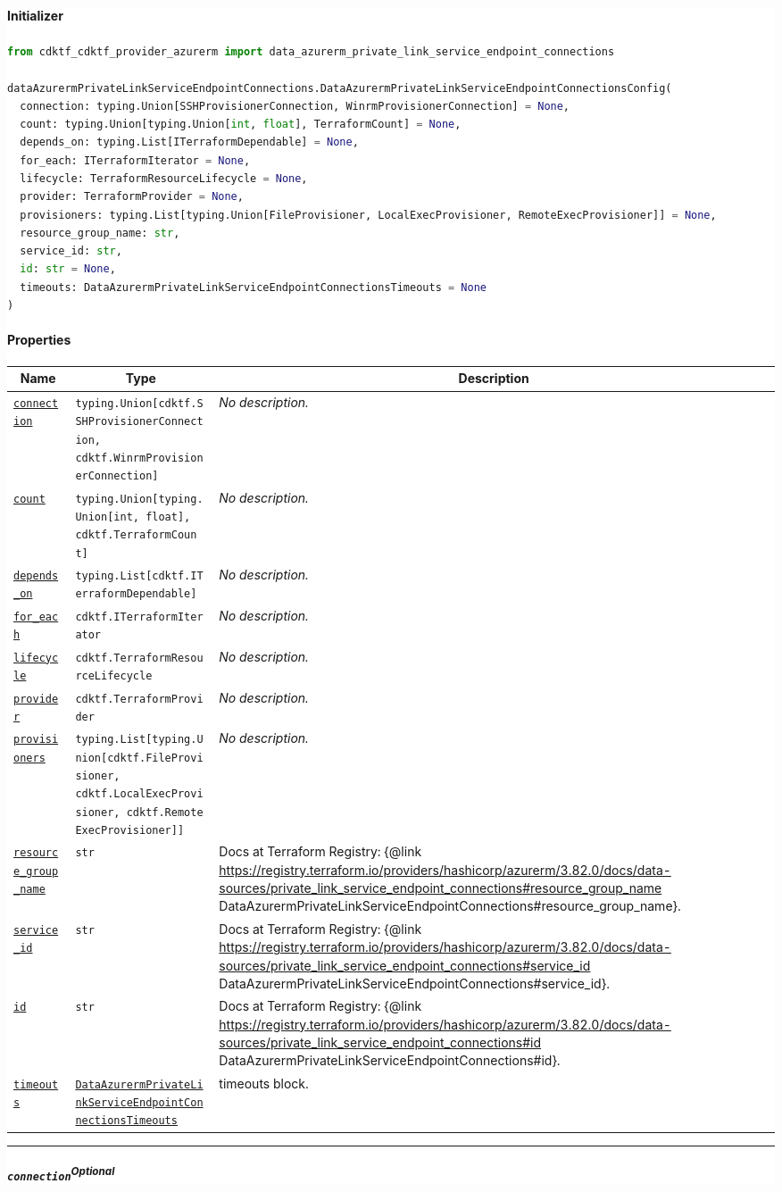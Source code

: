 #### Initializer <a name="Initializer" id="@cdktf/provider-azurerm.dataAzurermPrivateLinkServiceEndpointConnections.DataAzurermPrivateLinkServiceEndpointConnectionsConfig.Initializer"></a>

```python
from cdktf_cdktf_provider_azurerm import data_azurerm_private_link_service_endpoint_connections

dataAzurermPrivateLinkServiceEndpointConnections.DataAzurermPrivateLinkServiceEndpointConnectionsConfig(
  connection: typing.Union[SSHProvisionerConnection, WinrmProvisionerConnection] = None,
  count: typing.Union[typing.Union[int, float], TerraformCount] = None,
  depends_on: typing.List[ITerraformDependable] = None,
  for_each: ITerraformIterator = None,
  lifecycle: TerraformResourceLifecycle = None,
  provider: TerraformProvider = None,
  provisioners: typing.List[typing.Union[FileProvisioner, LocalExecProvisioner, RemoteExecProvisioner]] = None,
  resource_group_name: str,
  service_id: str,
  id: str = None,
  timeouts: DataAzurermPrivateLinkServiceEndpointConnectionsTimeouts = None
)
```

#### Properties <a name="Properties" id="Properties"></a>

| **Name** | **Type** | **Description** |
| --- | --- | --- |
| <code><a href="#@cdktf/provider-azurerm.dataAzurermPrivateLinkServiceEndpointConnections.DataAzurermPrivateLinkServiceEndpointConnectionsConfig.property.connection">connection</a></code> | <code>typing.Union[cdktf.SSHProvisionerConnection, cdktf.WinrmProvisionerConnection]</code> | *No description.* |
| <code><a href="#@cdktf/provider-azurerm.dataAzurermPrivateLinkServiceEndpointConnections.DataAzurermPrivateLinkServiceEndpointConnectionsConfig.property.count">count</a></code> | <code>typing.Union[typing.Union[int, float], cdktf.TerraformCount]</code> | *No description.* |
| <code><a href="#@cdktf/provider-azurerm.dataAzurermPrivateLinkServiceEndpointConnections.DataAzurermPrivateLinkServiceEndpointConnectionsConfig.property.dependsOn">depends_on</a></code> | <code>typing.List[cdktf.ITerraformDependable]</code> | *No description.* |
| <code><a href="#@cdktf/provider-azurerm.dataAzurermPrivateLinkServiceEndpointConnections.DataAzurermPrivateLinkServiceEndpointConnectionsConfig.property.forEach">for_each</a></code> | <code>cdktf.ITerraformIterator</code> | *No description.* |
| <code><a href="#@cdktf/provider-azurerm.dataAzurermPrivateLinkServiceEndpointConnections.DataAzurermPrivateLinkServiceEndpointConnectionsConfig.property.lifecycle">lifecycle</a></code> | <code>cdktf.TerraformResourceLifecycle</code> | *No description.* |
| <code><a href="#@cdktf/provider-azurerm.dataAzurermPrivateLinkServiceEndpointConnections.DataAzurermPrivateLinkServiceEndpointConnectionsConfig.property.provider">provider</a></code> | <code>cdktf.TerraformProvider</code> | *No description.* |
| <code><a href="#@cdktf/provider-azurerm.dataAzurermPrivateLinkServiceEndpointConnections.DataAzurermPrivateLinkServiceEndpointConnectionsConfig.property.provisioners">provisioners</a></code> | <code>typing.List[typing.Union[cdktf.FileProvisioner, cdktf.LocalExecProvisioner, cdktf.RemoteExecProvisioner]]</code> | *No description.* |
| <code><a href="#@cdktf/provider-azurerm.dataAzurermPrivateLinkServiceEndpointConnections.DataAzurermPrivateLinkServiceEndpointConnectionsConfig.property.resourceGroupName">resource_group_name</a></code> | <code>str</code> | Docs at Terraform Registry: {@link https://registry.terraform.io/providers/hashicorp/azurerm/3.82.0/docs/data-sources/private_link_service_endpoint_connections#resource_group_name DataAzurermPrivateLinkServiceEndpointConnections#resource_group_name}. |
| <code><a href="#@cdktf/provider-azurerm.dataAzurermPrivateLinkServiceEndpointConnections.DataAzurermPrivateLinkServiceEndpointConnectionsConfig.property.serviceId">service_id</a></code> | <code>str</code> | Docs at Terraform Registry: {@link https://registry.terraform.io/providers/hashicorp/azurerm/3.82.0/docs/data-sources/private_link_service_endpoint_connections#service_id DataAzurermPrivateLinkServiceEndpointConnections#service_id}. |
| <code><a href="#@cdktf/provider-azurerm.dataAzurermPrivateLinkServiceEndpointConnections.DataAzurermPrivateLinkServiceEndpointConnectionsConfig.property.id">id</a></code> | <code>str</code> | Docs at Terraform Registry: {@link https://registry.terraform.io/providers/hashicorp/azurerm/3.82.0/docs/data-sources/private_link_service_endpoint_connections#id DataAzurermPrivateLinkServiceEndpointConnections#id}. |
| <code><a href="#@cdktf/provider-azurerm.dataAzurermPrivateLinkServiceEndpointConnections.DataAzurermPrivateLinkServiceEndpointConnectionsConfig.property.timeouts">timeouts</a></code> | <code><a href="#@cdktf/provider-azurerm.dataAzurermPrivateLinkServiceEndpointConnections.DataAzurermPrivateLinkServiceEndpointConnectionsTimeouts">DataAzurermPrivateLinkServiceEndpointConnectionsTimeouts</a></code> | timeouts block. |

---

##### `connection`<sup>Optional</sup> <a name="connection" id="@cdktf/provider-azurerm.dataAzurermPrivateLinkServiceEndpointConnections.DataAzurermPrivateLinkServiceEndpointConnectionsConfig.property.connection"></a>

